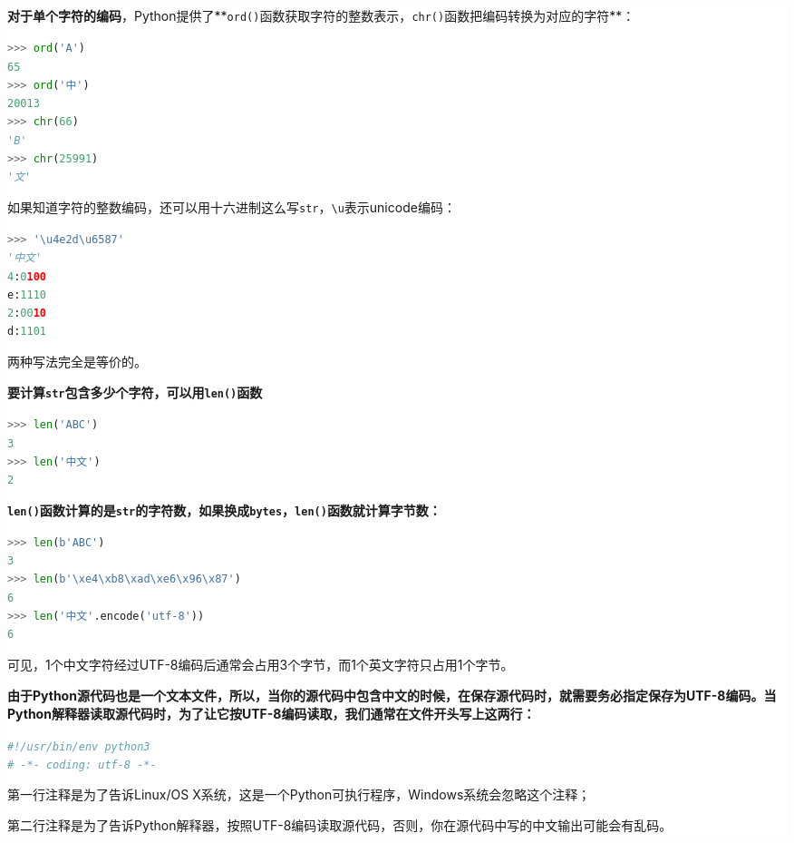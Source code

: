 **对于单个字符的编码**，Python提供了**`ord()`函数获取字符的整数表示，`chr()`函数把编码转换为对应的字符**：

```py
>>> ord('A')
65
>>> ord('中')
20013
>>> chr(66)
'B'
>>> chr(25991)
'文'
```

如果知道字符的整数编码，还可以用十六进制这么写`str`，`\u`表示unicode编码：

```py
>>> '\u4e2d\u6587'
'中文'
4:0100
e:1110
2:0010
d:1101
```

两种写法完全是等价的。

**要计算`str`包含多少个字符，可以用`len()`函数**

```py
>>> len('ABC')
3
>>> len('中文')
2
```

**`len()`函数计算的是`str`的字符数，如果换成`bytes`，`len()`函数就计算字节数：**

```py
>>> len(b'ABC')
3
>>> len(b'\xe4\xb8\xad\xe6\x96\x87')
6
>>> len('中文'.encode('utf-8'))
6
```

可见，1个中文字符经过UTF-8编码后通常会占用3个字节，而1个英文字符只占用1个字节。

**由于Python源代码也是一个文本文件，所以，当你的源代码中包含中文的时候，在保存源代码时，就需要务必指定保存为UTF-8编码。当Python解释器读取源代码时，为了让它按UTF-8编码读取，我们通常在文件开头写上这两行：**

```py
#!/usr/bin/env python3
# -*- coding: utf-8 -*-
```

第一行注释是为了告诉Linux/OS X系统，这是一个Python可执行程序，Windows系统会忽略这个注释；

第二行注释是为了告诉Python解释器，按照UTF-8编码读取源代码，否则，你在源代码中写的中文输出可能会有乱码。
